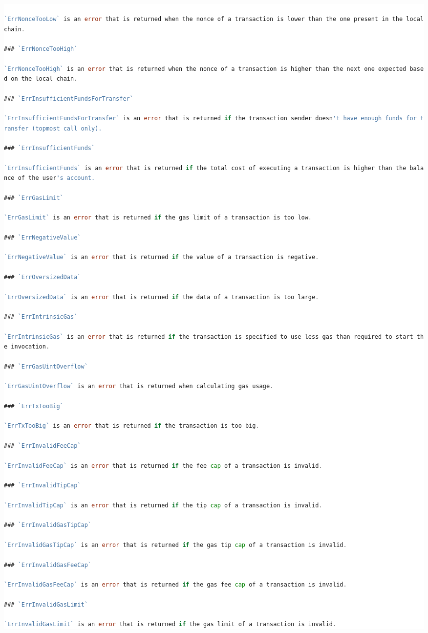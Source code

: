 ```go

`ErrNonceTooLow` is an error that is returned when the nonce of a transaction is lower than the one present in the local chain.

### `ErrNonceTooHigh`

`ErrNonceTooHigh` is an error that is returned when the nonce of a transaction is higher than the next one expected based on the local chain.

### `ErrInsufficientFundsForTransfer`

`ErrInsufficientFundsForTransfer` is an error that is returned if the transaction sender doesn't have enough funds for transfer (topmost call only).

### `ErrInsufficientFunds`

`ErrInsufficientFunds` is an error that is returned if the total cost of executing a transaction is higher than the balance of the user's account.

### `ErrGasLimit`

`ErrGasLimit` is an error that is returned if the gas limit of a transaction is too low.

### `ErrNegativeValue`

`ErrNegativeValue` is an error that is returned if the value of a transaction is negative.

### `ErrOversizedData`

`ErrOversizedData` is an error that is returned if the data of a transaction is too large.

### `ErrIntrinsicGas`

`ErrIntrinsicGas` is an error that is returned if the transaction is specified to use less gas than required to start the invocation.

### `ErrGasUintOverflow`

`ErrGasUintOverflow` is an error that is returned when calculating gas usage.

### `ErrTxTooBig`

`ErrTxTooBig` is an error that is returned if the transaction is too big.

### `ErrInvalidFeeCap`

`ErrInvalidFeeCap` is an error that is returned if the fee cap of a transaction is invalid.

### `ErrInvalidTipCap`

`ErrInvalidTipCap` is an error that is returned if the tip cap of a transaction is invalid.

### `ErrInvalidGasTipCap`

`ErrInvalidGasTipCap` is an error that is returned if the gas tip cap of a transaction is invalid.

### `ErrInvalidGasFeeCap`

`ErrInvalidGasFeeCap` is an error that is returned if the gas fee cap of a transaction is invalid.

### `ErrInvalidGasLimit`

`ErrInvalidGasLimit` is an error that is returned if the gas limit of a transaction is invalid.
```